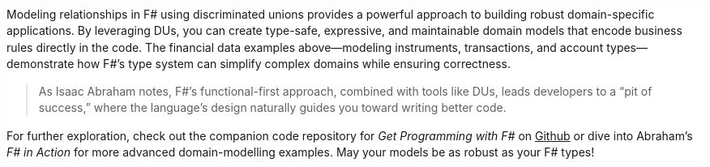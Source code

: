 Modeling relationships in F# using discriminated unions provides a powerful approach to building robust domain-specific applications. By leveraging DUs, you can create type-safe, expressive, and maintainable domain models that encode business rules directly in the code. The financial data examples above—modeling instruments, transactions, and account types—demonstrate how F#’s type system can simplify complex domains while ensuring correctness. 

>As Isaac Abraham notes, F#’s functional-first approach, combined with tools like DUs, leads developers to a “pit of success,” where the language’s design naturally guides you toward writing better code.

For further exploration, check out the companion code repository for *Get Programming with F#* on <a href="https://github.com/isaacabraham/get-programming-fsharp" target="_blank">Github</a> or dive into Abraham’s *F# in Action* for more advanced domain-modelling examples. May your models be as robust as your F# types!